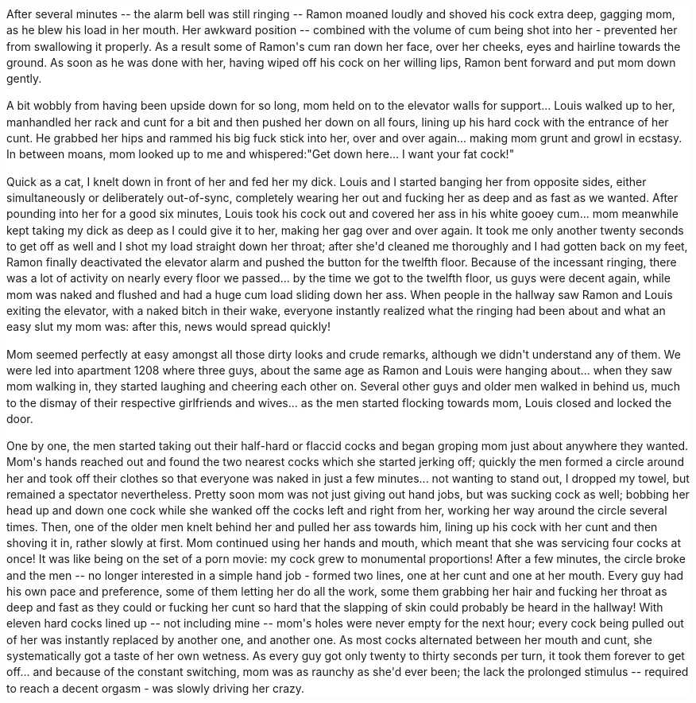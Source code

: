 After several minutes -- the alarm bell was still ringing -- Ramon moaned loudly and shoved his cock extra deep, gagging mom, as he blew his load in her mouth. Her awkward position -- combined with the volume of cum being shot into her - prevented her from swallowing it properly. As a result some of Ramon's cum ran down her face, over her cheeks, eyes and hairline towards the ground. As soon as he was done with her, having wiped off his cock on her willing lips, Ramon bent forward and put mom down gently. 

A bit wobbly from having been upside down for so long, mom held on to the elevator walls for support... Louis walked up to her, manhandled her rack and cunt for a bit and then pushed her down on all fours, lining up his hard cock with the entrance of her cunt. He grabbed her hips and rammed his big fuck stick into her, over and over again... making mom grunt and growl in ecstasy. In between moans, mom looked up to me and whispered:"Get down here... I want your fat cock!" 

Quick as a cat, I knelt down in front of her and fed her my dick. Louis and I started banging her from opposite sides, either simultaneously or deliberately out-of-sync, completely wearing her out and fucking her as deep and as fast as we wanted. After pounding into her for a good six minutes, Louis took his cock out and covered her ass in his white gooey cum... mom meanwhile kept taking my dick as deep as I could give it to her, making her gag over and over again. It took me only another twenty seconds to get off as well and I shot my load straight down her throat; after she'd cleaned me thoroughly and I had gotten back on my feet, Ramon finally deactivated the elevator alarm and pushed the button for the twelfth floor. Because of the incessant ringing, there was a lot of activity on nearly every floor we passed... by the time we got to the twelfth floor, us guys were decent again, while mom was naked and flushed and had a huge cum load sliding down her ass. When people in the hallway saw Ramon and Louis exiting the elevator, with a naked bitch in their wake, everyone instantly realized what the ringing had been about and what an easy slut my mom was: after this, news would spread quickly! 

Mom seemed perfectly at easy amongst all those dirty looks and crude remarks, although we didn't understand any of them. We were led into apartment 1208 where three guys, about the same age as Ramon and Louis were hanging about... when they saw mom walking in, they started laughing and cheering each other on. Several other guys and older men walked in behind us, much to the dismay of their respective girlfriends and wives... as the men started flocking towards mom, Louis closed and locked the door. 

One by one, the men started taking out their half-hard or flaccid cocks and began groping mom just about anywhere they wanted. Mom's hands reached out and found the two nearest cocks which she started jerking off; quickly the men formed a circle around her and took off their clothes so that everyone was naked in just a few minutes... not wanting to stand out, I dropped my towel, but remained a spectator nevertheless. Pretty soon mom was not just giving out hand jobs, but was sucking cock as well; bobbing her head up and down one cock while she wanked off the cocks left and right from her, working her way around the circle several times. Then, one of the older men knelt behind her and pulled her ass towards him, lining up his cock with her cunt and then shoving it in, rather slowly at first. Mom continued using her hands and mouth, which meant that she was servicing four cocks at once! It was like being on the set of a porn movie: my cock grew to monumental proportions! After a few minutes, the circle broke and the men -- no longer interested in a simple hand job - formed two lines, one at her cunt and one at her mouth. Every guy had his own pace and preference, some of them letting her do all the work, some them grabbing her hair and fucking her throat as deep and fast as they could or fucking her cunt so hard that the slapping of skin could probably be heard in the hallway! With eleven hard cocks lined up -- not including mine -- mom's holes were never empty for the next hour; every cock being pulled out of her was instantly replaced by another one, and another one. As most cocks alternated between her mouth and cunt, she systematically got a taste of her own wetness. As every guy got only twenty to thirty seconds per turn, it took them forever to get off... and because of the constant switching, mom was as raunchy as she'd ever been; the lack the prolonged stimulus -- required to reach a decent orgasm - was slowly driving her crazy. 
